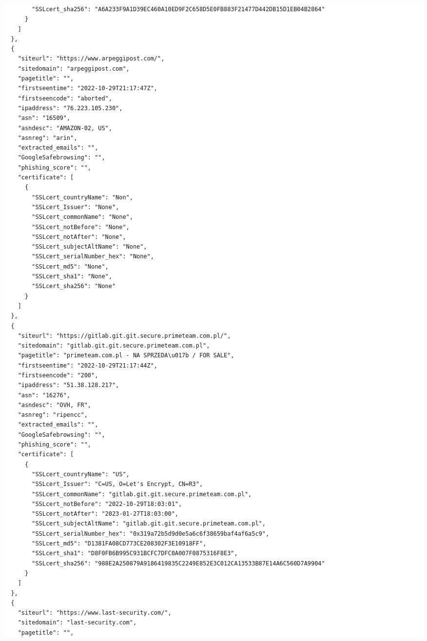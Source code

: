             "SSLcert_sha256": "A6A233F9A1D39EC460A10ED9F2C658D5E0FB883F21477D442DB15D1EB04B2864"
          }
        ]
      },
      {
        "siteurl": "https://www.arpeggipost.com/",
        "sitedomain": "arpeggipost.com",
        "pagetitle": "",
        "firstseentime": "2022-10-29T21:17:47Z",
        "firstseencode": "aborted",
        "ipaddress": "76.223.105.230",
        "asn": "16509",
        "asndesc": "AMAZON-02, US",
        "asnreg": "arin",
        "extracted_emails": "",
        "GoogleSafebrowsing": "",
        "phishing_score": "",
        "certificate": [
          {
            "SSLcert_countryName": "Non",
            "SSLcert_Issuer": "None",
            "SSLcert_commonName": "None",
            "SSLcert_notBefore": "None",
            "SSLcert_notAfter": "None",
            "SSLcert_subjectAltName": "None",
            "SSLcert_serialNumber_hex": "None",
            "SSLcert_md5": "None",
            "SSLcert_sha1": "None",
            "SSLcert_sha256": "None"
          }
        ]
      },
      {
        "siteurl": "https://gitlab.git.git.secure.primeteam.com.pl/",
        "sitedomain": "gitlab.git.git.secure.primeteam.com.pl",
        "pagetitle": "primeteam.com.pl - NA SPRZEDA\u017b / FOR SALE",
        "firstseentime": "2022-10-29T21:17:44Z",
        "firstseencode": "200",
        "ipaddress": "51.38.128.217",
        "asn": "16276",
        "asndesc": "OVH, FR",
        "asnreg": "ripencc",
        "extracted_emails": "",
        "GoogleSafebrowsing": "",
        "phishing_score": "",
        "certificate": [
          {
            "SSLcert_countryName": "US",
            "SSLcert_Issuer": "C=US, O=Let's Encrypt, CN=R3",
            "SSLcert_commonName": "gitlab.git.git.secure.primeteam.com.pl",
            "SSLcert_notBefore": "2022-10-29T18:03:01",
            "SSLcert_notAfter": "2023-01-27T18:03:00",
            "SSLcert_subjectAltName": "gitlab.git.git.secure.primeteam.com.pl",
            "SSLcert_serialNumber_hex": "0x319a72b5d9d0e5a6c6f38659baf4af6a5c9",
            "SSLcert_md5": "D1381FA08CD773CE208302F3E10918FF",
            "SSLcert_sha1": "D8F0FB6B995C931BCFC7DFC0A007F0875316F8E3",
            "SSLcert_sha256": "988E2A250879A9186419835C2249E852E3C012CA13533B87E14A6C560D7A9904"
          }
        ]
      },
      {
        "siteurl": "https://www.last-security.com/",
        "sitedomain": "last-security.com",
        "pagetitle": "",